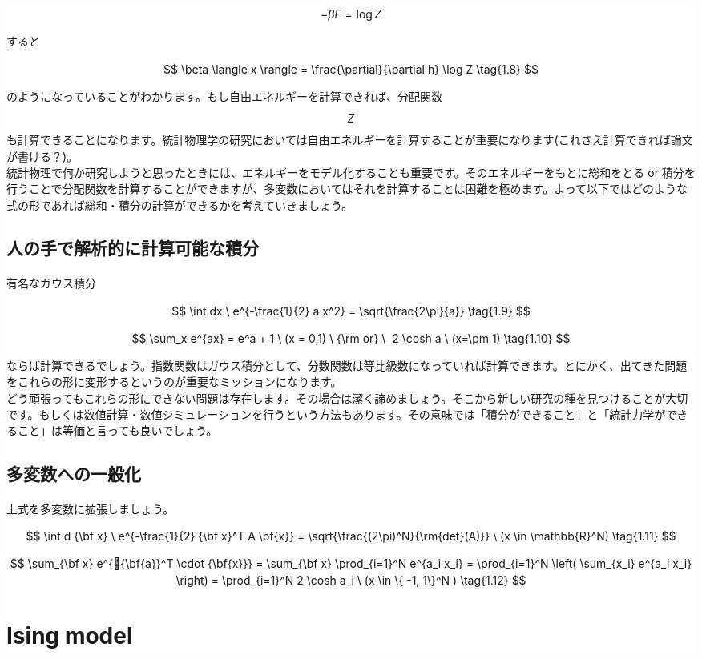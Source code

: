 $$
-\beta F 
= \log Z \tag{1.7}
$$

すると

$$
\beta \langle x \rangle 
= \frac{\partial}{\partial h} \log Z \tag{1.8}
$$

のようになっていることがわかります。もし自由エネルギーを計算できれば、分配関数$$Z$$も計算できることになります。統計物理学の研究においては自由エネルギーを計算することが重要になります(これさえ計算できれば論文が書ける？)。  
統計物理で何か研究しようと思ったときには、エネルギーをモデル化することも重要です。そのエネルギーをもとに総和をとる or 積分を行うことで分配関数を計算することができますが、多変数においてはそれを計算することは困難を極めます。よって以下ではどのような式の形であれば総和・積分の計算ができるかを考えていきましょう。

## 人の手で解析的に計算可能な積分

有名なガウス積分

$$
\int dx \ e^{-\frac{1}{2} a x^2} 
= \sqrt{\frac{2\pi}{a}} \tag{1.9}
$$

$$
\sum_x e^{ax} 
= e^a + 1 \ (x = 0,1) \ {\rm or} \ 
2 \cosh a \ (x=\pm 1) \tag{1.10}
$$

ならば計算できるでしょう。指数関数はガウス積分として、分数関数は等比級数になっていれば計算できます。とにかく、出てきた問題をこれらの形に変形するというのが重要なミッションになります。  
どう頑張ってもこれらの形にできない問題は存在します。その場合は潔く諦めましょう。そこから新しい研究の種を見つけることが大切です。もしくは数値計算・数値シミュレーションを行うという方法もあります。その意味では「積分ができること」と「統計力学ができること」は等価と言っても良いでしょう。

## 多変数への一般化

上式を多変数に拡張しましょう。

$$
\int d {\bf x} \ e^{-\frac{1}{2} {\bf x}^T A \bf{x}} 
= \sqrt{\frac{(2\pi)^N}{\rm{det}(A)}} \ (x \in \mathbb{R}^N) \tag{1.11}
$$

$$
\sum_{\bf x} e^{{\bf{a}}^T \cdot {\bf{x}}}
= \sum_{\bf x} \prod_{i=1}^N e^{a_i x_i} 
= \prod_{i=1}^N \left( \sum_{x_i} e^{a_i x_i} \right) 
= \prod_{i=1}^N 2 \cosh a_i \ (x \in \{ -1, 1\}^N ) \tag{1.12}
$$

# Ising model
